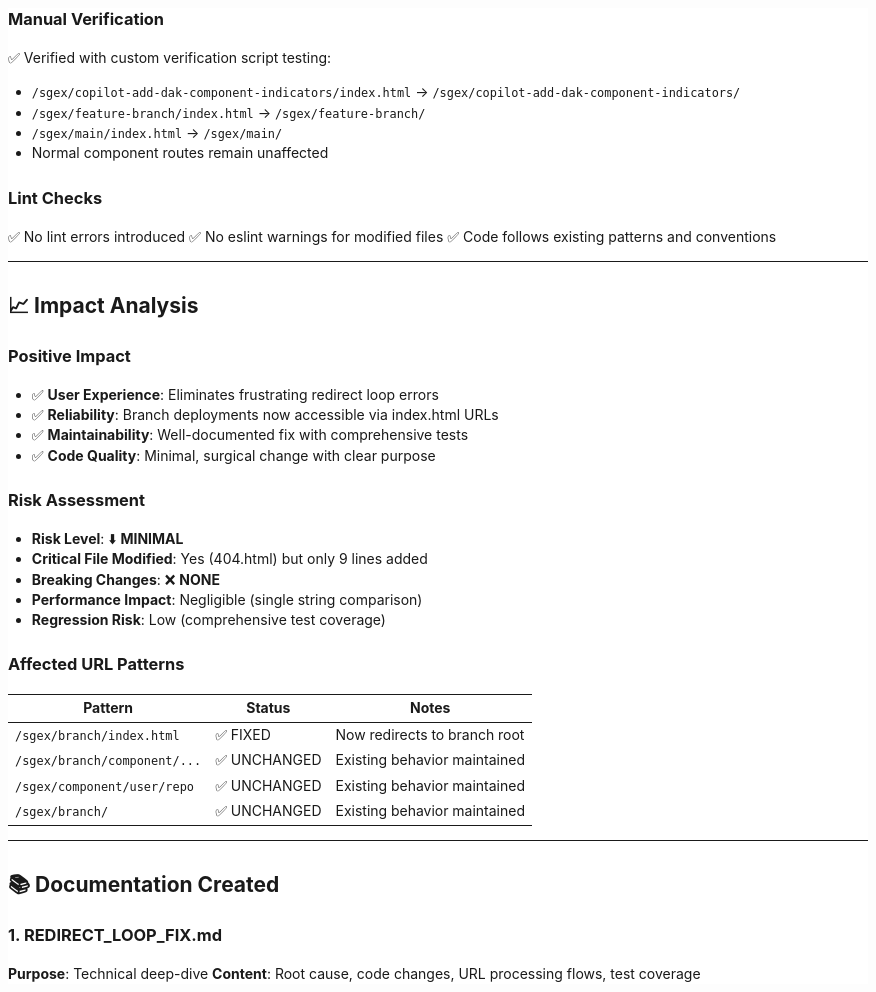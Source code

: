 ### Manual Verification
✅ Verified with custom verification script testing:
- `/sgex/copilot-add-dak-component-indicators/index.html` → `/sgex/copilot-add-dak-component-indicators/`
- `/sgex/feature-branch/index.html` → `/sgex/feature-branch/`
- `/sgex/main/index.html` → `/sgex/main/`
- Normal component routes remain unaffected

### Lint Checks
✅ No lint errors introduced
✅ No eslint warnings for modified files
✅ Code follows existing patterns and conventions

---

## 📈 Impact Analysis

### Positive Impact
- ✅ **User Experience**: Eliminates frustrating redirect loop errors
- ✅ **Reliability**: Branch deployments now accessible via index.html URLs
- ✅ **Maintainability**: Well-documented fix with comprehensive tests
- ✅ **Code Quality**: Minimal, surgical change with clear purpose

### Risk Assessment
- **Risk Level**: ⬇️ **MINIMAL**
- **Critical File Modified**: Yes (404.html) but only 9 lines added
- **Breaking Changes**: ❌ **NONE**
- **Performance Impact**: Negligible (single string comparison)
- **Regression Risk**: Low (comprehensive test coverage)

### Affected URL Patterns
| Pattern | Status | Notes |
|---------|--------|-------|
| `/sgex/branch/index.html` | ✅ FIXED | Now redirects to branch root |
| `/sgex/branch/component/...` | ✅ UNCHANGED | Existing behavior maintained |
| `/sgex/component/user/repo` | ✅ UNCHANGED | Existing behavior maintained |
| `/sgex/branch/` | ✅ UNCHANGED | Existing behavior maintained |

---

## 📚 Documentation Created

### 1. REDIRECT_LOOP_FIX.md
**Purpose**: Technical deep-dive
**Content**: Root cause, code changes, URL processing flows, test coverage
